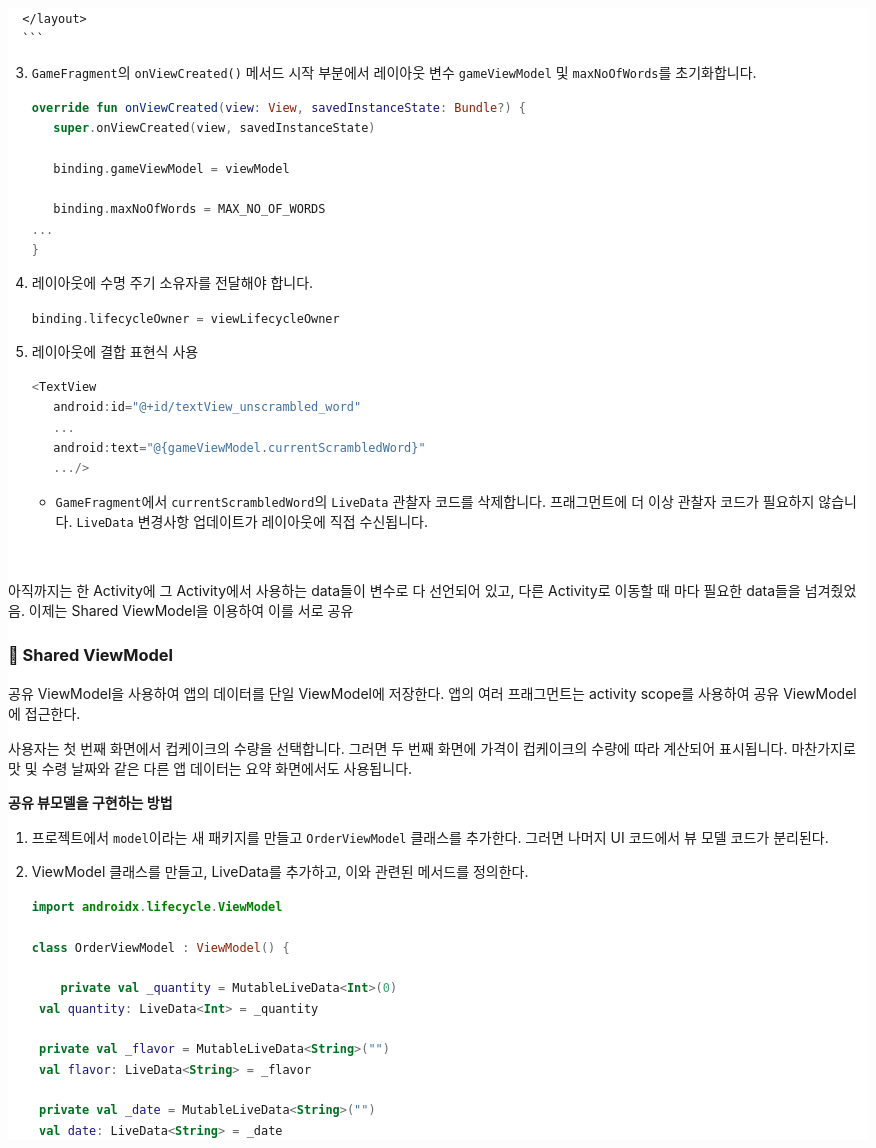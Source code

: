       </layout>
      ```

   3. `GameFragment`의 `onViewCreated()` 메서드 시작 부분에서 레이아웃 변수 `gameViewModel` 및 `maxNoOfWords`를 초기화합니다.

      ```kotlin
      override fun onViewCreated(view: View, savedInstanceState: Bundle?) {
         super.onViewCreated(view, savedInstanceState)
      
         binding.gameViewModel = viewModel
      
         binding.maxNoOfWords = MAX_NO_OF_WORDS
      ...
      }
      ```

   4. 레이아웃에 수명 주기 소유자를 전달해야 합니다.

      ```kotlin
      binding.lifecycleOwner = viewLifecycleOwner
      ```

   5. 레이아웃에 결합 표현식 사용

      ```kotlin
      <TextView
         android:id="@+id/textView_unscrambled_word"
         ...
         android:text="@{gameViewModel.currentScrambledWord}"
         .../>
      ```

      + `GameFragment`에서 `currentScrambledWord`의 `LiveData` 관찰자 코드를 삭제합니다. 프래그먼트에 더 이상 관찰자 코드가 필요하지 않습니다. `LiveData` 변경사항 업데이트가 레이아웃에 직접 수신됩니다.

<br>

아직까지는 한 Activity에 그 Activity에서 사용하는 data들이 변수로 다 선언되어 있고, 다른 Activity로 이동할 때 마다 필요한 data들을 넘겨줬었음. 이제는 Shared ViewModel을 이용하여 이를 서로 공유





### 📌 Shared ViewModel

공유 ViewModel을 사용하여 앱의 데이터를 단일 ViewModel에 저장한다. 앱의 여러 프래그먼트는 activity scope를 사용하여 공유 ViewModel에 접근한다.

사용자는 첫 번째 화면에서 컵케이크의 수량을 선택합니다. 그러면 두 번째 화면에 가격이 컵케이크의 수량에 따라 계산되어 표시됩니다. 마찬가지로 맛 및 수령 날짜와 같은 다른 앱 데이터는 요약 화면에서도 사용됩니다.



**공유 뷰모델을 구현하는 방법**

1. 프로젝트에서 `model`이라는 새 패키지를 만들고 `OrderViewModel` 클래스를 추가한다. 그러면 나머지 UI 코드에서 뷰 모델 코드가 분리된다. 

2. ViewModel 클래스를 만들고, LiveData를 추가하고, 이와 관련된 메서드를 정의한다.

   ```kotlin
   import androidx.lifecycle.ViewModel
   
   class OrderViewModel : ViewModel() {
       
       private val _quantity = MutableLiveData<Int>(0)
   	val quantity: LiveData<Int> = _quantity
   
   	private val _flavor = MutableLiveData<String>("")
   	val flavor: LiveData<String> = _flavor
   
   	private val _date = MutableLiveData<String>("")
   	val date: LiveData<String> = _date
   
   ```